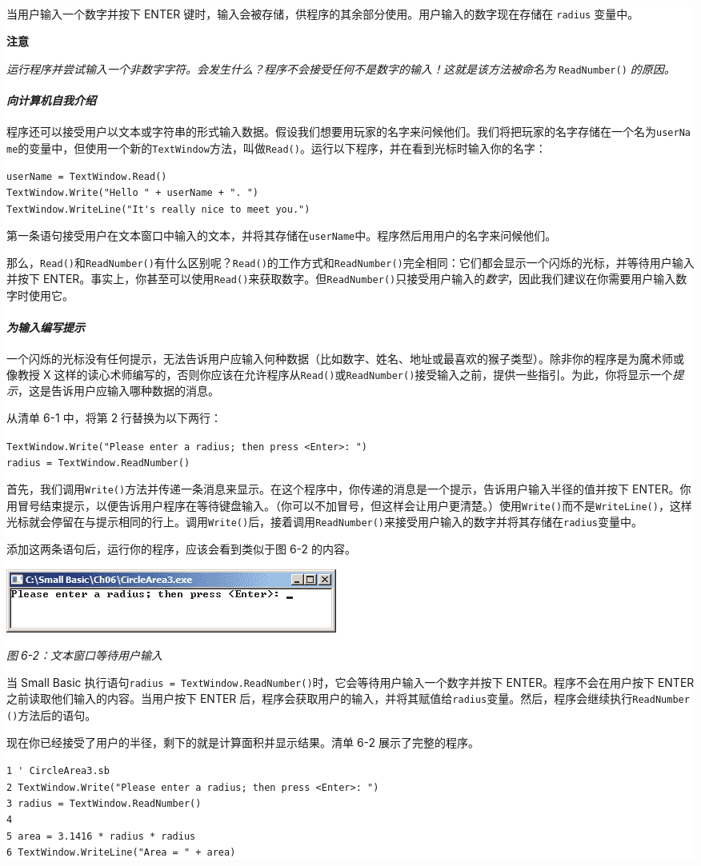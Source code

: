 当用户输入一个数字并按下 ENTER 键时，输入会被存储，供程序的其余部分使用。用户输入的数字现在存储在 `radius` 变量中。

**注意**

*运行程序并尝试输入一个非数字字符。会发生什么？程序不会接受任何不是数字的输入！这就是该方法被命名为* `ReadNumber()` *的原因。*

#### ***向计算机自我介绍***

程序还可以接受用户以文本或字符串的形式输入数据。假设我们想要用玩家的名字来问候他们。我们将把玩家的名字存储在一个名为`userName`的变量中，但使用一个新的`TextWindow`方法，叫做`Read()`。运行以下程序，并在看到光标时输入你的名字：

```
userName = TextWindow.Read()
TextWindow.Write("Hello " + userName + ". ")
TextWindow.WriteLine("It's really nice to meet you.")
```

第一条语句接受用户在文本窗口中输入的文本，并将其存储在`userName`中。程序然后用用户的名字来问候他们。

那么，`Read()`和`ReadNumber()`有什么区别呢？`Read()`的工作方式和`ReadNumber()`完全相同：它们都会显示一个闪烁的光标，并等待用户输入并按下 ENTER。事实上，你甚至可以使用`Read()`来获取数字。但`ReadNumber()`只接受用户输入的*数字*，因此我们建议在你需要用户输入数字时使用它。

#### ***为输入编写提示***

一个闪烁的光标没有任何提示，无法告诉用户应输入何种数据（比如数字、姓名、地址或最喜欢的猴子类型）。除非你的程序是为魔术师或像教授 X 这样的读心术师编写的，否则你应该在允许程序从`Read()`或`ReadNumber()`接受输入之前，提供一些指引。为此，你将显示一个*提示*，这是告诉用户应输入哪种数据的消息。

从清单 6-1 中，将第 2 行替换为以下两行：

```
TextWindow.Write("Please enter a radius; then press <Enter>: ")
radius = TextWindow.ReadNumber()
```

首先，我们调用`Write()`方法并传递一条消息来显示。在这个程序中，你传递的消息是一个提示，告诉用户输入半径的值并按下 ENTER。你用冒号结束提示，以便告诉用户程序在等待键盘输入。（你可以不加冒号，但这样会让用户更清楚。）使用`Write()`而不是`WriteLine()`，这样光标就会停留在与提示相同的行上。调用`Write()`后，接着调用`ReadNumber()`来接受用户输入的数字并将其存储在`radius`变量中。

添加这两条语句后，运行你的程序，应该会看到类似于图 6-2 的内容。

![image](img/f06-02.jpg)

*图 6-2：文本窗口等待用户输入*

当 Small Basic 执行语句`radius = TextWindow.ReadNumber()`时，它会等待用户输入一个数字并按下 ENTER。程序不会在用户按下 ENTER 之前读取他们输入的内容。当用户按下 ENTER 后，程序会获取用户的输入，并将其赋值给`radius`变量。然后，程序会继续执行`ReadNumber()`方法后的语句。

现在你已经接受了用户的半径，剩下的就是计算面积并显示结果。清单 6-2 展示了完整的程序。

```
1 ' CircleArea3.sb
2 TextWindow.Write("Please enter a radius; then press <Enter>: ")
3 radius = TextWindow.ReadNumber()
4
5 area = 3.1416 * radius * radius
6 TextWindow.WriteLine("Area = " + area)
```
